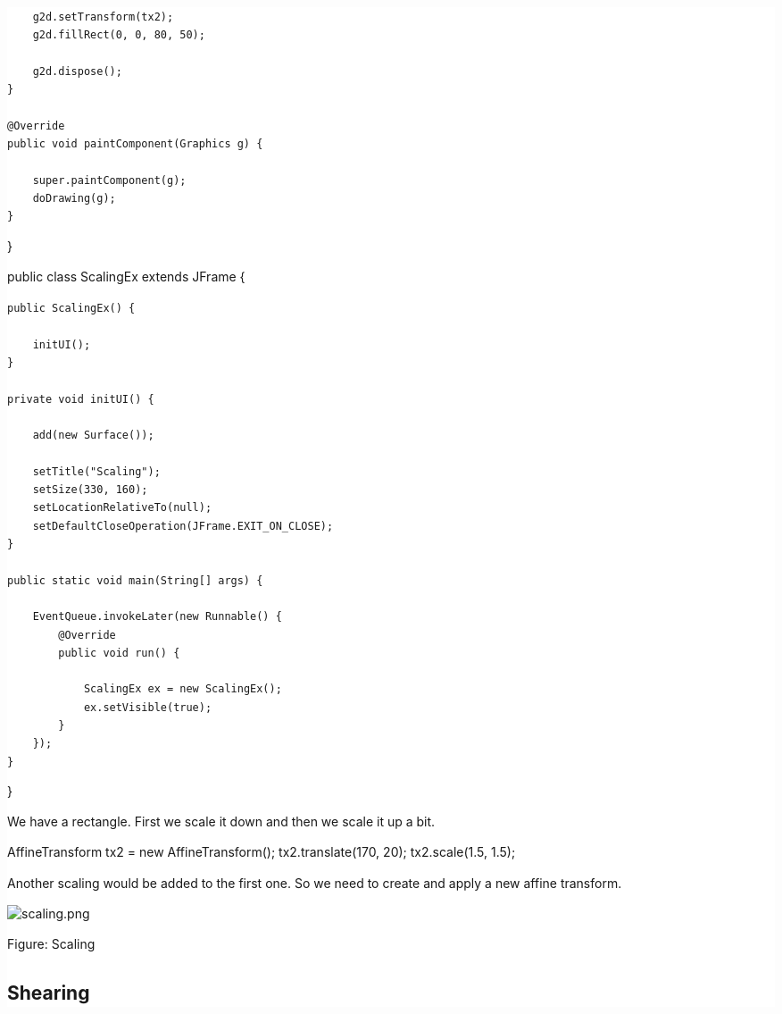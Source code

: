         g2d.setTransform(tx2);
        g2d.fillRect(0, 0, 80, 50);
        
        g2d.dispose();
    }

    @Override
    public void paintComponent(Graphics g) {

        super.paintComponent(g);
        doDrawing(g);
    }
}

public class ScalingEx extends JFrame {

    public ScalingEx() {

        initUI();
    }

    private void initUI() {

        add(new Surface());

        setTitle("Scaling");
        setSize(330, 160);
        setLocationRelativeTo(null);
        setDefaultCloseOperation(JFrame.EXIT_ON_CLOSE);
    }

    public static void main(String[] args) {

        EventQueue.invokeLater(new Runnable() {
            @Override
            public void run() {

                ScalingEx ex = new ScalingEx();
                ex.setVisible(true);
            }
        });
    }
}

We have a rectangle. First we scale it down and then we scale it up a bit. 

AffineTransform tx2 = new AffineTransform();
tx2.translate(170, 20);
tx2.scale(1.5, 1.5);

Another scaling would be added to the first one. So we need to 
create and apply a new affine transform. 

![scaling.png](images/scaling.png)

Figure: Scaling

## Shearing
